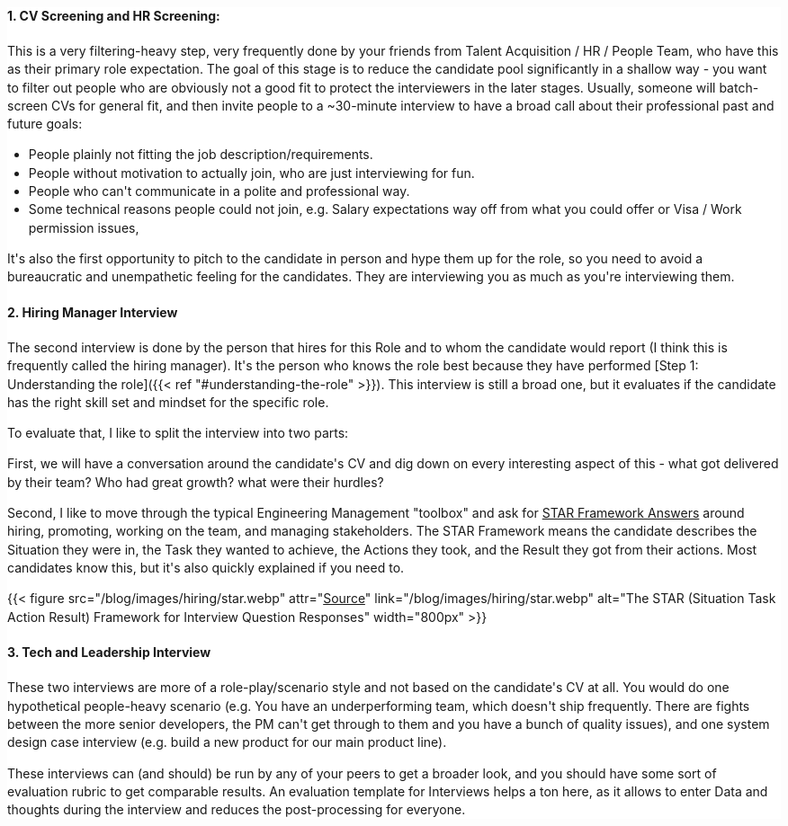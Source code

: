 #### 1. CV Screening and HR Screening:

This is a very filtering-heavy step, very frequently done by your friends from Talent Acquisition / HR / People Team, who have this as their primary role expectation. The goal of this stage is to reduce the candidate pool significantly in a shallow way - you want to filter out people who are obviously not a good fit to protect the interviewers in the later stages.  Usually, someone will batch-screen CVs for general fit, and then invite people to a ~30-minute interview to have a broad call about their professional past and future goals:

* People plainly not fitting the job description/requirements.
* People without motivation to actually join, who are just interviewing for fun.
* People who can't communicate in a polite and professional way.
* Some technical reasons people could not join, e.g. Salary expectations way off from what you could offer or Visa / Work permission issues,

It's also the first opportunity to pitch to the candidate in person and hype them up for the role, so you need to avoid a bureaucratic and unempathetic feeling for the candidates. They are interviewing you as much as you're interviewing them. 

#### 2. Hiring Manager Interview

The second interview is done by the person that hires for this Role and to whom the candidate would report (I think this is frequently called the hiring manager). It's the person who knows the role best because they have performed [Step 1: Understanding the role]({{< ref "#understanding-the-role" >}}). This interview is still a broad one, but it evaluates if the candidate has the right skill set and mindset for the specific role. 

To evaluate that, I like to split the interview into two parts:

First, we will have a conversation around the candidate's CV and dig down on every interesting aspect of this - what got delivered by their team? Who had great growth? what were their hurdles?

Second, I like to move through the typical Engineering Management "toolbox" and ask for [STAR Framework Answers](http://careercenter.hsc.edu/2020/03/24/interviewing-behavioral-interviews-and-the-star-method/) around hiring, promoting, working on the team, and managing stakeholders. The STAR Framework means the candidate describes the Situation they were in, the Task they wanted to achieve, the Actions they took, and the Result they got from their actions. Most candidates know this, but it's also quickly explained if you need to. 

{{< figure src="/blog/images/hiring/star.webp" attr="[Source](http://careercenter.hsc.edu/2020/03/24/interviewing-behavioral-interviews-and-the-star-method/)" link="/blog/images/hiring/star.webp" alt="The STAR (Situation Task Action Result) Framework for Interview Question Responses" width="800px" >}}


#### 3. Tech and Leadership Interview

These two interviews are more of a role-play/scenario style and not based on the candidate's CV at all. You would do one hypothetical people-heavy scenario (e.g. You have an underperforming team, which doesn't ship frequently. There are fights between the more senior developers, the PM can't get through to them and you have a bunch of quality issues), and one system design case interview (e.g. build a new product for our main product line). 

These interviews can (and should) be run by any of your peers to get a broader look, and you should have some sort of evaluation rubric to get comparable results. An evaluation template for Interviews helps a ton here, as it allows to enter Data and thoughts during the interview and reduces the post-processing for everyone. 

